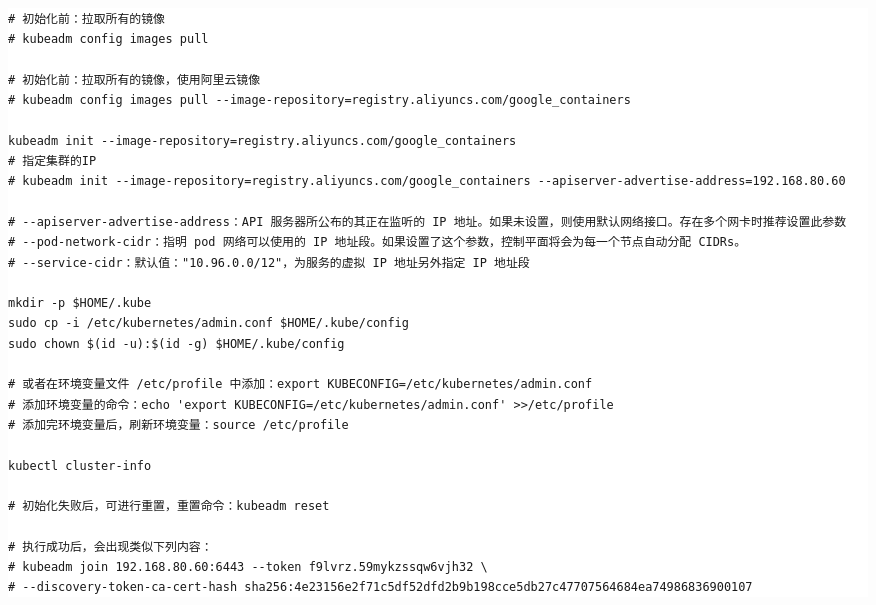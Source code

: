     # 初始化前：拉取所有的镜像
    # kubeadm config images pull
    
    # 初始化前：拉取所有的镜像，使用阿里云镜像
    # kubeadm config images pull --image-repository=registry.aliyuncs.com/google_containers
    
    kubeadm init --image-repository=registry.aliyuncs.com/google_containers
    # 指定集群的IP
    # kubeadm init --image-repository=registry.aliyuncs.com/google_containers --apiserver-advertise-address=192.168.80.60
    
    # --apiserver-advertise-address：API 服务器所公布的其正在监听的 IP 地址。如果未设置，则使用默认网络接口。存在多个网卡时推荐设置此参数
    # --pod-network-cidr：指明 pod 网络可以使用的 IP 地址段。如果设置了这个参数，控制平面将会为每一个节点自动分配 CIDRs。
    # --service-cidr：默认值："10.96.0.0/12"，为服务的虚拟 IP 地址另外指定 IP 地址段
    
    mkdir -p $HOME/.kube
    sudo cp -i /etc/kubernetes/admin.conf $HOME/.kube/config
    sudo chown $(id -u):$(id -g) $HOME/.kube/config
    
    # 或者在环境变量文件 /etc/profile 中添加：export KUBECONFIG=/etc/kubernetes/admin.conf
    # 添加环境变量的命令：echo 'export KUBECONFIG=/etc/kubernetes/admin.conf' >>/etc/profile
    # 添加完环境变量后，刷新环境变量：source /etc/profile
    
    kubectl cluster-info
    
    # 初始化失败后，可进行重置，重置命令：kubeadm reset
    
    # 执行成功后，会出现类似下列内容：
    # kubeadm join 192.168.80.60:6443 --token f9lvrz.59mykzssqw6vjh32 \
    # --discovery-token-ca-cert-hash sha256:4e23156e2f71c5df52dfd2b9b198cce5db27c47707564684ea74986836900107 	
    